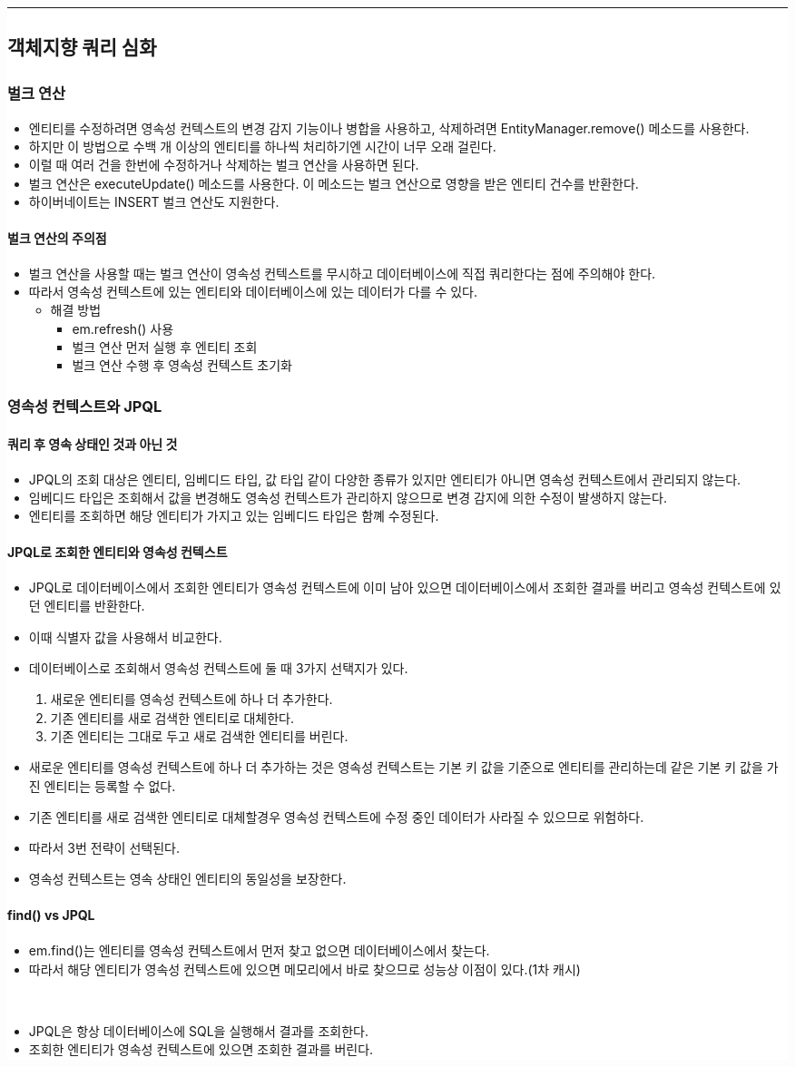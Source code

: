 -----------------------------

## 객체지향 쿼리 심화

### 벌크 연산

- 엔티티를 수정하려면 영속성 컨텍스트의 변경 감지 기능이나 병합을 사용하고, 삭제하려면 EntityManager.remove() 메소드를 사용한다.
- 하지만 이 방법으로 수백 개 이상의 엔티티를 하나씩 처리하기엔 시간이 너무 오래 걸린다.
- 이럴 때 여러 건을 한번에 수정하거나 삭제하는 벌크 연산을 사용하면 된다.
- 벌크 연산은 executeUpdate() 메소드를 사용한다. 이 메소드는 벌크 연산으로 영향을 받은 엔티티 건수를 반환한다.
- 하이버네이트는 INSERT 벌크 연산도 지원한다.

#### 벌크 연산의 주의점

- 벌크 연산을 사용할 때는 벌크 연산이 영속성 컨텍스트를 무시하고 데이터베이스에 직접 쿼리한다는 점에 주의해야 한다.
- 따라서 영속성 컨텍스트에 있는 엔티티와 데이터베이스에 있는 데이터가 다를 수 있다.
  - 해결 방법
    - em.refresh() 사용
    - 벌크 연산 먼저 실행 후 엔티티 조회
    - 벌크 연산 수행 후 영속성 컨텍스트 초기화

### 영속성 컨텍스트와 JPQL

#### 쿼리 후 영속 상태인 것과 아닌 것

- JPQL의 조회 대상은 엔티티, 임베디드 타입, 값 타입 같이 다양한 종류가 있지만 엔티티가 아니면 영속성 컨텍스트에서 관리되지 않는다.
- 임베디드 타입은 조회해서 값을 변경해도 영속성 컨텍스트가 관리하지 않으므로 변경 감지에 의한 수정이 발생하지 않는다.
- 엔티티를 조회하면 해당 엔티티가 가지고 있는 임베디드 타입은 함꼐 수정된다.

#### JPQL로 조회한 엔티티와 영속성 컨텍스트

- JPQL로 데이터베이스에서 조회한 엔티티가 영속성 컨텍스트에 이미 남아 있으면 데이터베이스에서 조회한 결과를 버리고 영속성 컨텍스트에 있던 엔티티를 반환한다.
- 이때 식별자 값을 사용해서 비교한다.
- 데이터베이스로 조회해서 영속성 컨텍스트에 둘 때 3가지 선택지가 있다.
  1. 새로운 엔티티를 영속성 컨텍스트에 하나 더 추가한다.
  2. 기존 엔티티를 새로 검색한 엔티티로 대체한다.
  3. 기존 엔티티는 그대로 두고 새로 검색한 엔티티를 버린다.

- 새로운 엔티티를 영속성 컨텍스트에 하나 더 추가하는 것은 영속성 컨텍스트는 기본 키 값을 기준으로 엔티티를 관리하는데 같은 기본 키 값을 가진
엔티티는 등록할 수 없다.
- 기존 엔티티를 새로 검색한 엔티티로 대체할경우 영속성 컨텍스트에 수정 중인 데이터가 사라질 수 있으므로 위험하다.
- 따라서 3번 전략이 선택된다.
- 영속성 컨텍스트는 영속 상태인 엔티티의 동일성을 보장한다.

#### find() vs JPQL

- em.find()는 엔티티를 영속성 컨텍스트에서 먼저 찾고 없으면 데이터베이스에서 찾는다.
- 따라서 해당 엔티티가 영속성 컨텍스트에 있으면 메모리에서 바로 찾으므로 성능상 이점이 있다.(1차 캐시)

<br>

- JPQL은 항상 데이터베이스에 SQL을 실행해서 결과를 조회한다.
- 조회한 엔티티가 영속성 컨텍스트에 있으면 조회한 결과를 버린다.
